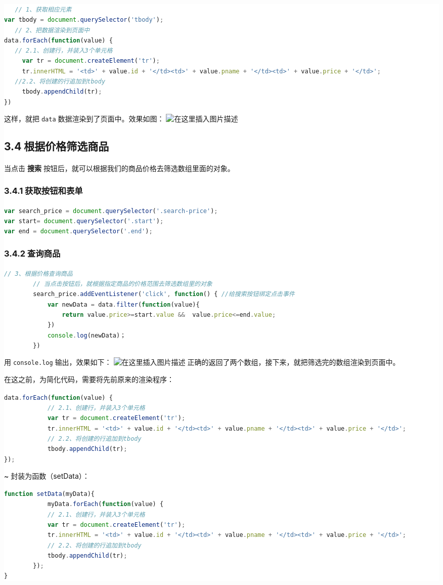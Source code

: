 ```javascript
   // 1、获取相应元素
var tbody = document.querySelector('tbody');
   // 2、把数据渲染到页面中
data.forEach(function(value) {
   // 2.1、创建行，并装入3个单元格
     var tr = document.createElement('tr');
     tr.innerHTML = '<td>' + value.id + '</td><td>' + value.pname + '</td><td>' + value.price + '</td>';
   //2.2、将创建的行追加到tbody
     tbody.appendChild(tr);
})
```
这样，就把 `data` 数据渲染到了页面中。效果如图：
![在这里插入图片描述](https://img-blog.csdnimg.cn/2020072122430835.png)
## 3.4 根据价格筛选商品
当点击 **搜索** 按钮后，就可以根据我们的商品价格去筛选数组里面的对象。

### 3.4.1 获取按钮和表单
```javascript
var search_price = document.querySelector('.search-price');
var start= document.querySelector('.start');
var end = document.querySelector('.end');
```
### 3.4.2 查询商品
```javascript
// 3、根据价格查询商品
        // 当点击按钮后，就根据指定商品的价格范围去筛选数组里的对象
        search_price.addEventListener('click', function() { //给搜索按钮绑定点击事件
            var newData = data.filter(function(value){
                return value.price>=start.value &&  value.price<=end.value;
            })
            console.log(newData)；
        })
```
用 `console.log` 输出，效果如下：
![在这里插入图片描述](https://img-blog.csdnimg.cn/20200721231558907.png?x-oss-process=image/watermark,type_ZmFuZ3poZW5naGVpdGk,shadow_10,text_aHR0cHM6Ly9ibG9nLmNzZG4ubmV0L3pnbGliaw==,size_16,color_FFFFFF,t_70)
正确的返回了两个数组，接下来，就把筛选完的数组渲染到页面中。

在这之前，为简化代码，需要将先前原来的渲染程序：
```javascript
data.forEach(function(value) {
            // 2.1、创建行，并装入3个单元格
            var tr = document.createElement('tr');
            tr.innerHTML = '<td>' + value.id + '</td><td>' + value.pname + '</td><td>' + value.price + '</td>';
            // 2.2、将创建的行追加到tbody
            tbody.appendChild(tr);
});
```
~ 封装为函数（setData）：
```javascript
function setData(myData){
            myData.forEach(function(value) {
            // 2.1、创建行，并装入3个单元格
            var tr = document.createElement('tr');
            tr.innerHTML = '<td>' + value.id + '</td><td>' + value.pname + '</td><td>' + value.price + '</td>';
            // 2.2、将创建的行追加到tbody
            tbody.appendChild(tr);
        });
}
```
